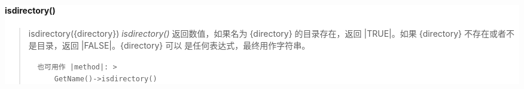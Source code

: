 #### isdirectory()

> isdirectory({directory})				*isdirectory()*
> 		返回数值，如果名为 {directory} 的目录存在，返回 |TRUE|。如果
> 		{directory} 不存在或者不是目录，返回 |FALSE|。{directory} 可以
> 		是任何表达式，最终用作字符串。  
> 
> 		也可用作 |method|: >
> 			GetName()->isdirectory()  
> 



